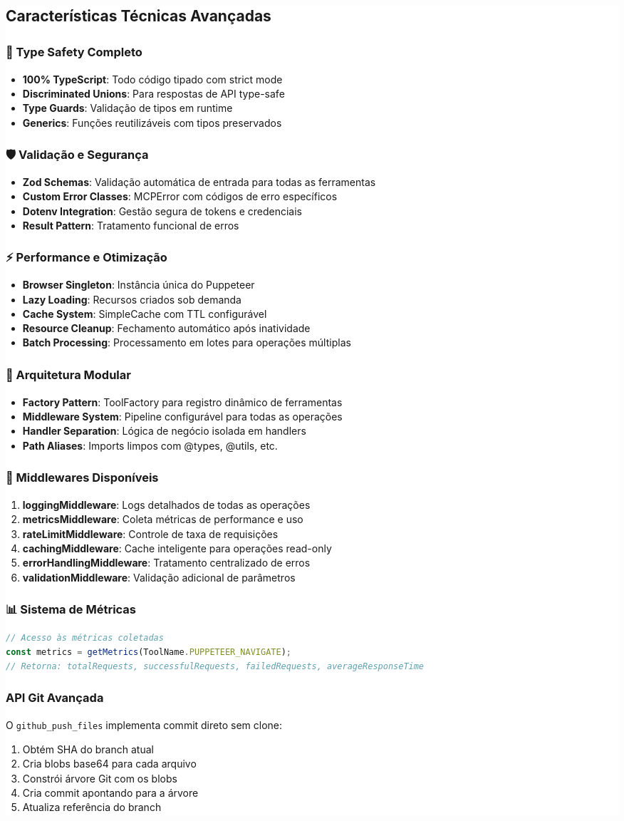 ## Características Técnicas Avançadas

### 🎯 Type Safety Completo
- **100% TypeScript**: Todo código tipado com strict mode
- **Discriminated Unions**: Para respostas de API type-safe
- **Type Guards**: Validação de tipos em runtime
- **Generics**: Funções reutilizáveis com tipos preservados

### 🛡️ Validação e Segurança
- **Zod Schemas**: Validação automática de entrada para todas as ferramentas
- **Custom Error Classes**: MCPError com códigos de erro específicos
- **Dotenv Integration**: Gestão segura de tokens e credenciais
- **Result Pattern**: Tratamento funcional de erros

### ⚡ Performance e Otimização
- **Browser Singleton**: Instância única do Puppeteer
- **Lazy Loading**: Recursos criados sob demanda
- **Cache System**: SimpleCache com TTL configurável
- **Resource Cleanup**: Fechamento automático após inatividade
- **Batch Processing**: Processamento em lotes para operações múltiplas

### 🔧 Arquitetura Modular
- **Factory Pattern**: ToolFactory para registro dinâmico de ferramentas
- **Middleware System**: Pipeline configurável para todas as operações
- **Handler Separation**: Lógica de negócio isolada em handlers
- **Path Aliases**: Imports limpos com @types, @utils, etc.

### 🚀 Middlewares Disponíveis
1. **loggingMiddleware**: Logs detalhados de todas as operações
2. **metricsMiddleware**: Coleta métricas de performance e uso
3. **rateLimitMiddleware**: Controle de taxa de requisições
4. **cachingMiddleware**: Cache inteligente para operações read-only
5. **errorHandlingMiddleware**: Tratamento centralizado de erros
6. **validationMiddleware**: Validação adicional de parâmetros

### 📊 Sistema de Métricas
```typescript
// Acesso às métricas coletadas
const metrics = getMetrics(ToolName.PUPPETEER_NAVIGATE);
// Retorna: totalRequests, successfulRequests, failedRequests, averageResponseTime
```

### API Git Avançada
O `github_push_files` implementa commit direto sem clone:
1. Obtém SHA do branch atual
2. Cria blobs base64 para cada arquivo
3. Constrói árvore Git com os blobs
4. Cria commit apontando para a árvore
5. Atualiza referência do branch
